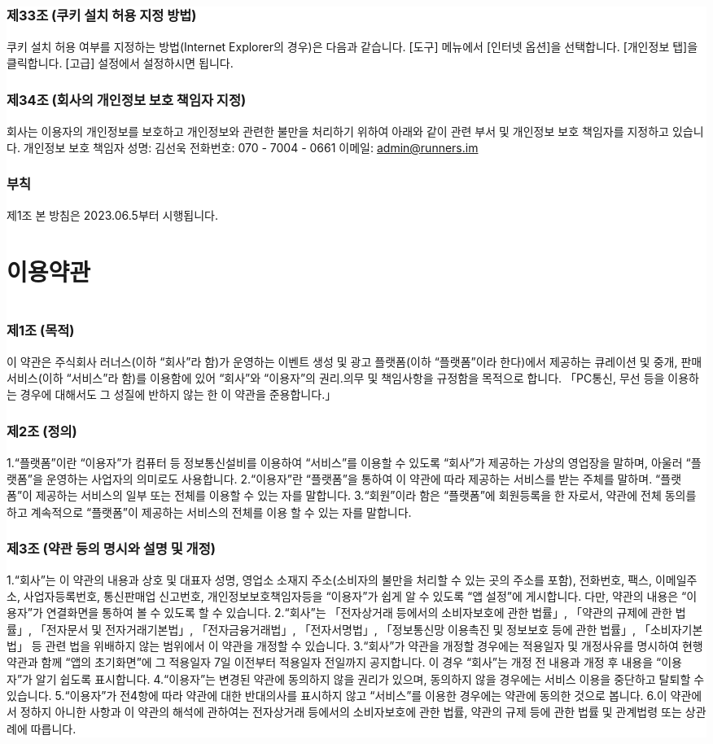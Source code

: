 ### 제33조 (쿠키 설치 허용 지정 방법)
쿠키 설치 허용 여부를 지정하는 방법(Internet Explorer의 경우)은 다음과 같습니다.
[도구] 메뉴에서 [인터넷 옵션]을 선택합니다.
[개인정보 탭]을 클릭합니다.
[고급] 설정에서 설정하시면 됩니다.

### 제34조 (회사의 개인정보 보호 책임자 지정)
회사는 이용자의 개인정보를 보호하고 개인정보와 관련한 불만을 처리하기 위하여 아래와 같이 관련 부서 및 개인정보 보호 책임자를 지정하고 있습니다.
개인정보 보호 책임자
성명: 김선욱
전화번호: 070 - 7004 - 0661
이메일: admin@runners.im

### 부칙
제1조 본 방침은 2023.06.5부터 시행됩니다.
#
#
#
#
#
#
#
# 이용약관
#
#
#
#
### 제1조 (목적)
이 약관은 주식회사 러너스(이하 “회사”라 함)가 운영하는 이벤트 생성 및 광고 플랫폼(이하 “플랫폼”이라 한다)에서 제공하는 큐레이션 및 중개, 판매 서비스(이하 “서비스”라 함)를 이용함에 있어 “회사”와 “이용자”의 권리․의무 및 책임사항을 규정함을 목적으로 합니다.
「PC통신, 무선 등을 이용하는 경우에 대해서도 그 성질에 반하지 않는 한 이 약관을 준용합니다.」

### 제2조 (정의)

1.“플랫폼”이란 “이용자”가 컴퓨터 등 정보통신설비를 이용하여 “서비스”를 이용할 수 있도록 “회사”가 제공하는 가상의 영업장을 말하며, 아울러 “플랫폼”을 운영하는 사업자의 의미로도 사용합니다.
2.“이용자”란 “플랫폼”을 통하여 이 약관에 따라 제공하는 서비스를 받는 주체를 말하며. “플랫폼”이 제공하는 서비스의 일부 또는 전체를 이용할 수 있는 자를 말합니다.
3.“회원”이라 함은 “플랫폼”에 회원등록을 한 자로서, 약관에 전체 동의를 하고 계속적으로 “플랫폼”이 제공하는 서비스의 전체를 이용 할 수 있는 자를 말합니다.

### 제3조  (약관 등의 명시와 설명 및 개정)

1.“회사”는 이 약관의 내용과 상호 및 대표자 성명, 영업소 소재지 주소(소비자의 불만을 처리할 수 있는 곳의 주소를 포함), 전화번호, 팩스, 이메일주소, 사업자등록번호, 통신판매업 신고번호, 개인정보보호책임자등을 “이용자”가 쉽게 알 수 있도록 “앱 설정”에 게시합니다. 다만, 약관의 내용은 “이용자”가 연결화면을 통하여 볼 수 있도록 할 수 있습니다.
2.“회사”는 「전자상거래 등에서의 소비자보호에 관한 법률」, 「약관의 규제에 관한 법률」, 「전자문서 및 전자거래기본법」, 「전자금융거래법」, 「전자서명법」, 「정보통신망 이용촉진 및 정보보호 등에 관한 법률」, 「소비자기본법」 등 관련 법을 위배하지 않는 범위에서 이 약관을 개정할 수 있습니다.
3.“회사”가 약관을 개정할 경우에는 적용일자 및 개정사유를 명시하여 현행약관과 함께 “앱의 초기화면”에 그 적용일자 7일 이전부터 적용일자 전일까지 공지합니다. 이 경우 “회사”는 개정 전 내용과 개정 후 내용을 “이용자”가 알기 쉽도록 표시합니다.
4.“이용자”는 변경된 약관에 동의하지 않을 권리가 있으며, 동의하지 않을 경우에는 서비스 이용을 중단하고 탈퇴할 수 있습니다.
5.“이용자”가 전4항에 따라 약관에 대한 반대의사를 표시하지 않고 “서비스”를 이용한 경우에는 약관에 동의한 것으로 봅니다.
6.이 약관에서 정하지 아니한 사항과 이 약관의 해석에 관하여는 전자상거래 등에서의 소비자보호에 관한 법률, 약관의 규제 등에 관한 법률 및 관계법령 또는 상관례에 따릅니다.
